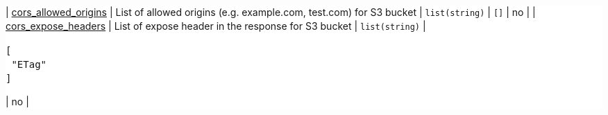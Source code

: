 | <a name="input_cors_allowed_origins"></a> [cors_allowed_origins](#input_cors_allowed_origins)                                                                | List of allowed origins (e.g. example.com, test.com) for S3 bucket                                                                                                                                                                                                                                                                                                                                                                                                                                                                                                                                                                                                   | `list(string)`                                                                                                                                                                                                                                                                                                                                                                                                                                                                                                                                                                                                                                                                                                                                                                                                                                                                                                                                                                                                                                 | `[]`                                                                                                                                                                                                                                                                                                                                                                                                                                                              |    no    |
| <a name="input_cors_expose_headers"></a> [cors_expose_headers](#input_cors_expose_headers)                                                                   | List of expose header in the response for S3 bucket                                                                                                                                                                                                                                                                                                                                                                                                                                                                                                                                                                                                                  | `list(string)`                                                                                                                                                                                                                                                                                                                                                                                                                                                                                                                                                                                                                                                                                                                                                                                                                                                                                                                                                                                                                                 | <pre>[<br> "ETag"<br>]</pre>                                                                                                                                                                                                                                                                                                                                                                                                                                      |    no    |